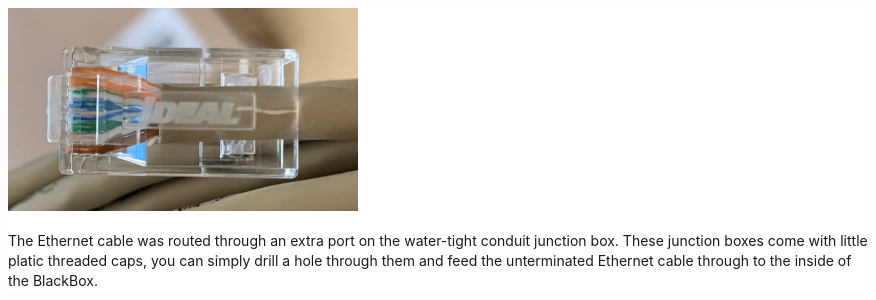  <img width="350" src="assets/IMG_5950.JPG">
</p> 

The Ethernet cable was routed through an extra port on the water-tight conduit junction box. These junction boxes come with little platic threaded caps, you can simply drill a hole through them and feed the unterminated Ethernet cable through to the inside of the BlackBox. 

<p align="center">